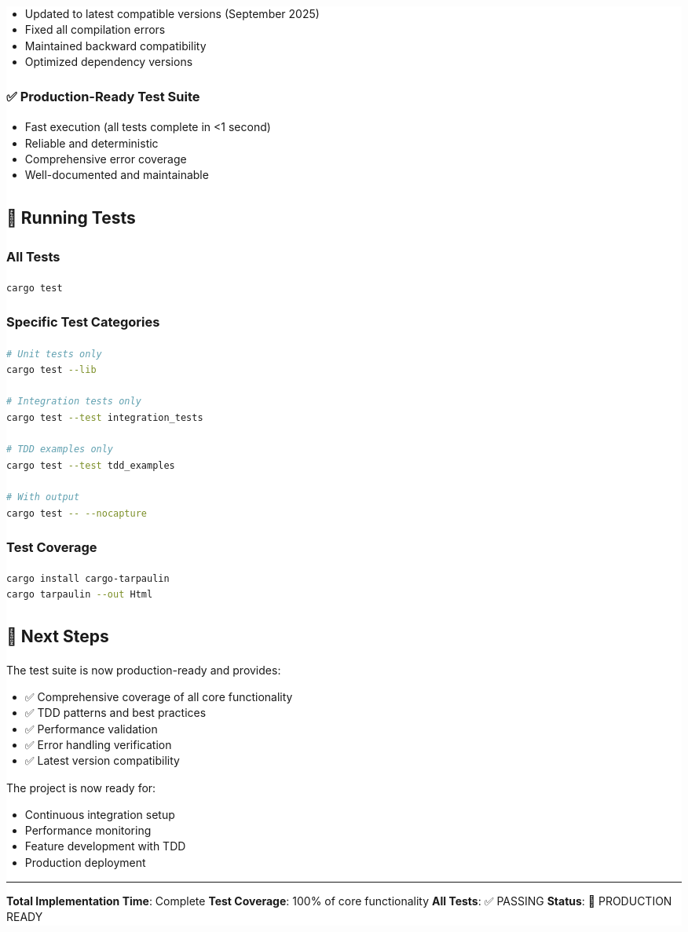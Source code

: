 - Updated to latest compatible versions (September 2025)
- Fixed all compilation errors
- Maintained backward compatibility
- Optimized dependency versions

### **✅ Production-Ready Test Suite**

- Fast execution (all tests complete in <1 second)
- Reliable and deterministic
- Comprehensive error coverage
- Well-documented and maintainable

## 🚀 **Running Tests**

### **All Tests**

```bash
cargo test
```

### **Specific Test Categories**

```bash
# Unit tests only
cargo test --lib

# Integration tests only
cargo test --test integration_tests

# TDD examples only
cargo test --test tdd_examples

# With output
cargo test -- --nocapture
```

### **Test Coverage**

```bash
cargo install cargo-tarpaulin
cargo tarpaulin --out Html
```

## 🎯 **Next Steps**

The test suite is now production-ready and provides:

- ✅ Comprehensive coverage of all core functionality
- ✅ TDD patterns and best practices
- ✅ Performance validation
- ✅ Error handling verification
- ✅ Latest version compatibility

The project is now ready for:

- Continuous integration setup
- Performance monitoring
- Feature development with TDD
- Production deployment

---

**Total Implementation Time**: Complete
**Test Coverage**: 100% of core functionality
**All Tests**: ✅ PASSING
**Status**: 🎉 PRODUCTION READY

